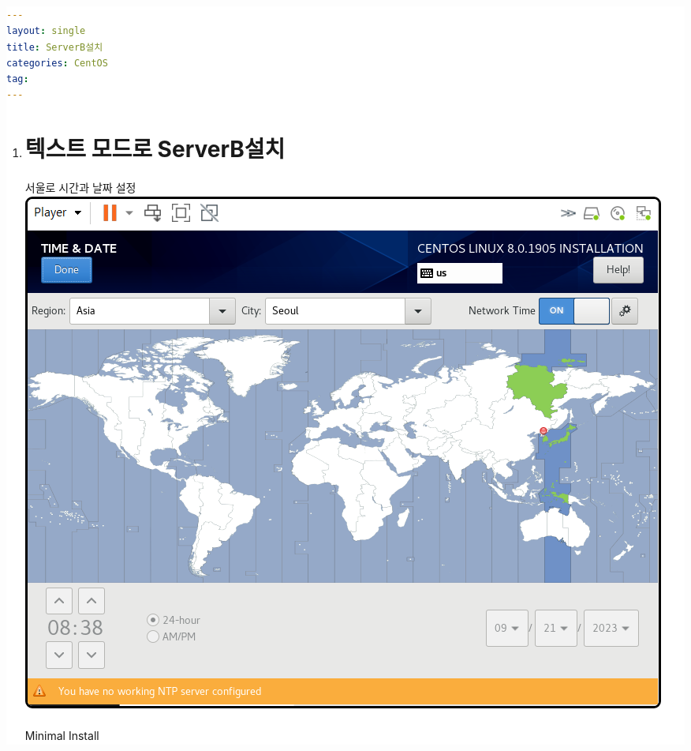 ```yaml
---
layout: single
title: ServerB설치
categories: CentOS
tag: 
---
```


1. # 텍스트 모드로 ServerB설치
   서울로 시간과 날짜 설정   
   <img src="../../imgs/centos/serverB_install_TimeDate.png" style="border:3px solid black;border-radius:9px;width:800px">   
   <br>
   Minimal Install